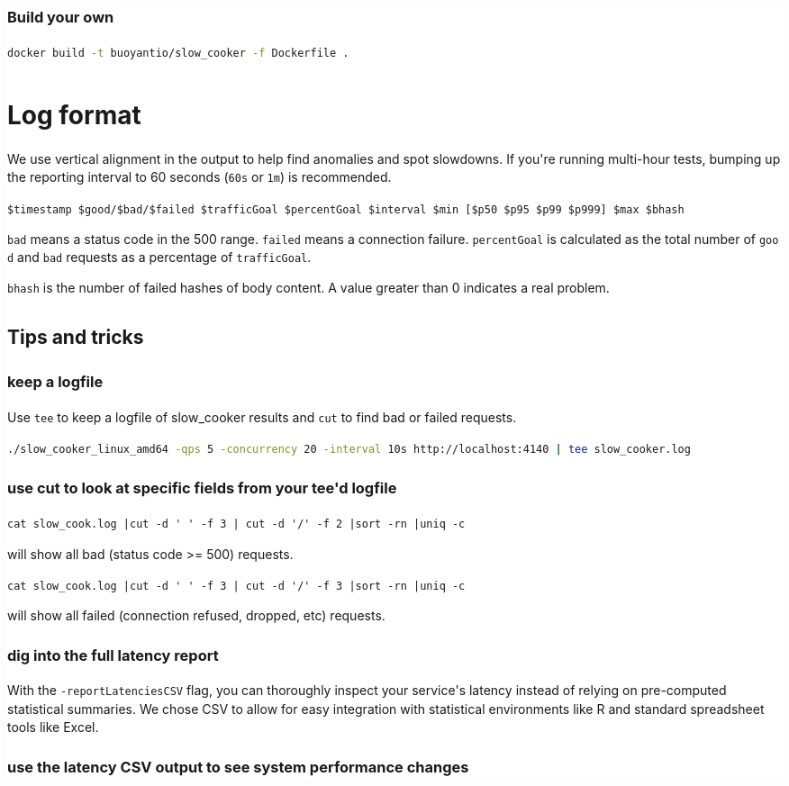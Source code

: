 ### Build your own

```bash
docker build -t buoyantio/slow_cooker -f Dockerfile .
```

# Log format

We use vertical alignment in the output to help find anomalies and spot
slowdowns. If you're running multi-hour tests, bumping up the reporting
interval to 60 seconds (`60s` or `1m`) is recommended.

```
$timestamp $good/$bad/$failed $trafficGoal $percentGoal $interval $min [$p50 $p95 $p99 $p999] $max $bhash
```

`bad` means a status code in the 500 range. `failed` means a connection failure.
`percentGoal` is calculated as the total number of `good` and `bad` requests as
a percentage of `trafficGoal`.

`bhash` is the number of failed hashes of body content. A value greater than 0 indicates a real problem.

## Tips and tricks

### keep a logfile

Use `tee` to keep a logfile of slow_cooker results and `cut` to find bad or failed requests.

```bash
./slow_cooker_linux_amd64 -qps 5 -concurrency 20 -interval 10s http://localhost:4140 | tee slow_cooker.log
```

### use cut to look at specific fields from your tee'd logfile

`cat slow_cook.log |cut -d ' ' -f 3 | cut -d '/' -f 2 |sort -rn |uniq -c`

will show all bad (status code >= 500) requests.

`cat slow_cook.log |cut -d ' ' -f 3 | cut -d '/' -f 3 |sort -rn |uniq -c`

will show all failed (connection refused, dropped, etc) requests.

### dig into the full latency report

With the `-reportLatenciesCSV` flag, you can thoroughly inspect your
service's latency instead of relying on pre-computed statistical
summaries. We chose CSV to allow for easy integration with statistical
environments like R and standard spreadsheet tools like Excel.

### use the latency CSV output to see system performance changes
